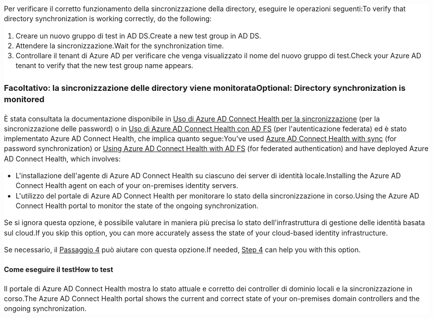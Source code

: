 <span data-ttu-id="0cebd-173">Per verificare il corretto funzionamento della sincronizzazione della directory, eseguire le operazioni seguenti:</span><span class="sxs-lookup"><span data-stu-id="0cebd-173">To verify that directory synchronization is working correctly, do the following:</span></span>

1.  <span data-ttu-id="0cebd-174">Creare un nuovo gruppo di test in AD DS.</span><span class="sxs-lookup"><span data-stu-id="0cebd-174">Create a new test group in AD DS.</span></span>
2.  <span data-ttu-id="0cebd-175">Attendere la sincronizzazione.</span><span class="sxs-lookup"><span data-stu-id="0cebd-175">Wait for the synchronization time.</span></span>
3.  <span data-ttu-id="0cebd-176">Controllare il tenant di Azure AD per verificare che venga visualizzato il nome del nuovo gruppo di test.</span><span class="sxs-lookup"><span data-stu-id="0cebd-176">Check your Azure AD tenant to verify that the new test group name appears.</span></span>

<a name="crit-identity-sync-health"></a>
### <a name="optional-directory-synchronization-is-monitored"></a><span data-ttu-id="0cebd-177">Facoltativo: la sincronizzazione delle directory viene monitorata</span><span class="sxs-lookup"><span data-stu-id="0cebd-177">Optional: Directory synchronization is monitored</span></span>

<span data-ttu-id="0cebd-178">È stata consultata la documentazione disponibile in [Uso di Azure AD Connect Health per la sincronizzazione](https://docs.microsoft.com/azure/active-directory/connect-health/active-directory-aadconnect-health-sync) (per la sincronizzazione delle password) o in [Uso di Azure AD Connect Health con AD FS](https://docs.microsoft.com/azure/active-directory/connect-health/active-directory-aadconnect-health-adfs) (per l'autenticazione federata) ed è stato implementato Azure AD Connect Health, che implica quanto segue:</span><span class="sxs-lookup"><span data-stu-id="0cebd-178">You've used [Azure AD Connect Health with sync](https://docs.microsoft.com/azure/active-directory/connect-health/active-directory-aadconnect-health-sync) (for password synchronization) or [Using Azure AD Connect Health with AD FS](https://docs.microsoft.com/azure/active-directory/connect-health/active-directory-aadconnect-health-adfs) (for federated authentication) and have deployed Azure AD Connect Health, which involves:</span></span>

- <span data-ttu-id="0cebd-179">L'installazione dell'agente di Azure AD Connect Health su ciascuno dei server di identità locale.</span><span class="sxs-lookup"><span data-stu-id="0cebd-179">Installing the Azure AD Connect Health agent on each of your on-premises identity servers.</span></span>
- <span data-ttu-id="0cebd-180">L'utilizzo del portale di Azure AD Connect Health per monitorare lo stato della sincronizzazione in corso.</span><span class="sxs-lookup"><span data-stu-id="0cebd-180">Using the Azure AD Connect Health portal to monitor the state of the ongoing synchronization.</span></span>

<span data-ttu-id="0cebd-181">Se si ignora questa opzione, è possibile valutare in maniera più precisa lo stato dell'infrastruttura di gestione delle identità basata sul cloud.</span><span class="sxs-lookup"><span data-stu-id="0cebd-181">If you skip this option, you can more accurately assess the state of your cloud-based identity infrastructure.</span></span>

<span data-ttu-id="0cebd-182">Se necessario, il [Passaggio 4](../identity-add-user-accounts.md#identity-sync-health) può aiutare con questa opzione.</span><span class="sxs-lookup"><span data-stu-id="0cebd-182">If needed, [Step 4](../identity-add-user-accounts.md#identity-sync-health) can help you with this option.</span></span>

#### <a name="how-to-test"></a><span data-ttu-id="0cebd-183">Come eseguire il test</span><span class="sxs-lookup"><span data-stu-id="0cebd-183">How to test</span></span>
<span data-ttu-id="0cebd-184">Il portale di Azure AD Connect Health mostra lo stato attuale e corretto dei controller di dominio locali e la sincronizzazione in corso.</span><span class="sxs-lookup"><span data-stu-id="0cebd-184">The Azure AD Connect Health portal shows the current and correct state of your on-premises domain controllers and the ongoing synchronization.</span></span>
